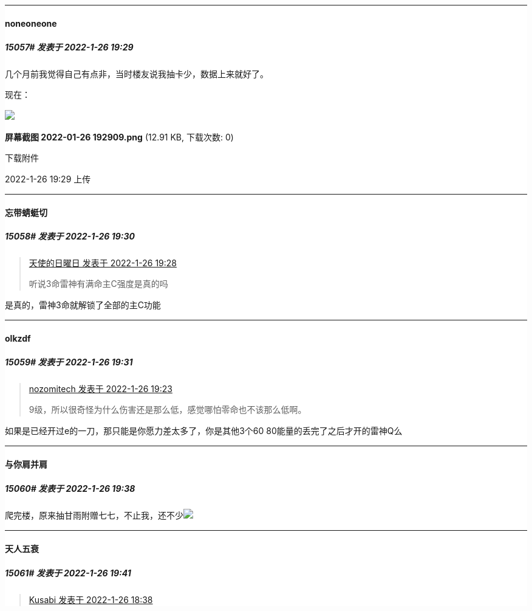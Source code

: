 *****

####  noneoneone  
##### 15057#       发表于 2022-1-26 19:29

几个月前我觉得自己有点非，当时楼友说我抽卡少，数据上来就好了。

现在：

<img src="https://img.saraba1st.com/forum/202201/26/192931mc8d5r6dzbd5xv0g.png" referrerpolicy="no-referrer">

<strong>屏幕截图 2022-01-26 192909.png</strong> (12.91 KB, 下载次数: 0)

下载附件

2022-1-26 19:29 上传

*****

####  忘带蜻蜓切  
##### 15058#       发表于 2022-1-26 19:30

<blockquote><a href="httphttps://bbs.saraba1st.com/2b/forum.php?mod=redirect&amp;goto=findpost&amp;pid=54438463&amp;ptid=2037125" target="_blank">天使的日曜日 发表于 2022-1-26 19:28</a>

听说3命雷神有满命主C强度是真的吗</blockquote>
是真的，雷神3命就解锁了全部的主C功能

*****

####  olkzdf  
##### 15059#       发表于 2022-1-26 19:31

<blockquote><a href="httphttps://bbs.saraba1st.com/2b/forum.php?mod=redirect&amp;goto=findpost&amp;pid=54438405&amp;ptid=2037125" target="_blank">nozomitech 发表于 2022-1-26 19:23</a>

9级，所以很奇怪为什么伤害还是那么低，感觉哪怕零命也不该那么低啊。</blockquote>
如果是已经开过e的一刀，那只能是你愿力差太多了，你是其他3个60 80能量的丢完了之后才开的雷神Q么

*****

####  与你肩并肩  
##### 15060#       发表于 2022-1-26 19:38

爬完楼，原来抽甘雨附赠七七，不止我，还不少<img src="https://static.saraba1st.com/image/smiley/face2017/067.png" referrerpolicy="no-referrer">



*****

####  天人五衰  
##### 15061#       发表于 2022-1-26 19:41

<blockquote><a href="httphttps://bbs.saraba1st.com/2b/forum.php?mod=redirect&amp;goto=findpost&amp;pid=54437898&amp;ptid=2037125" target="_blank">Kusabi 发表于 2022-1-26 18:38</a>
